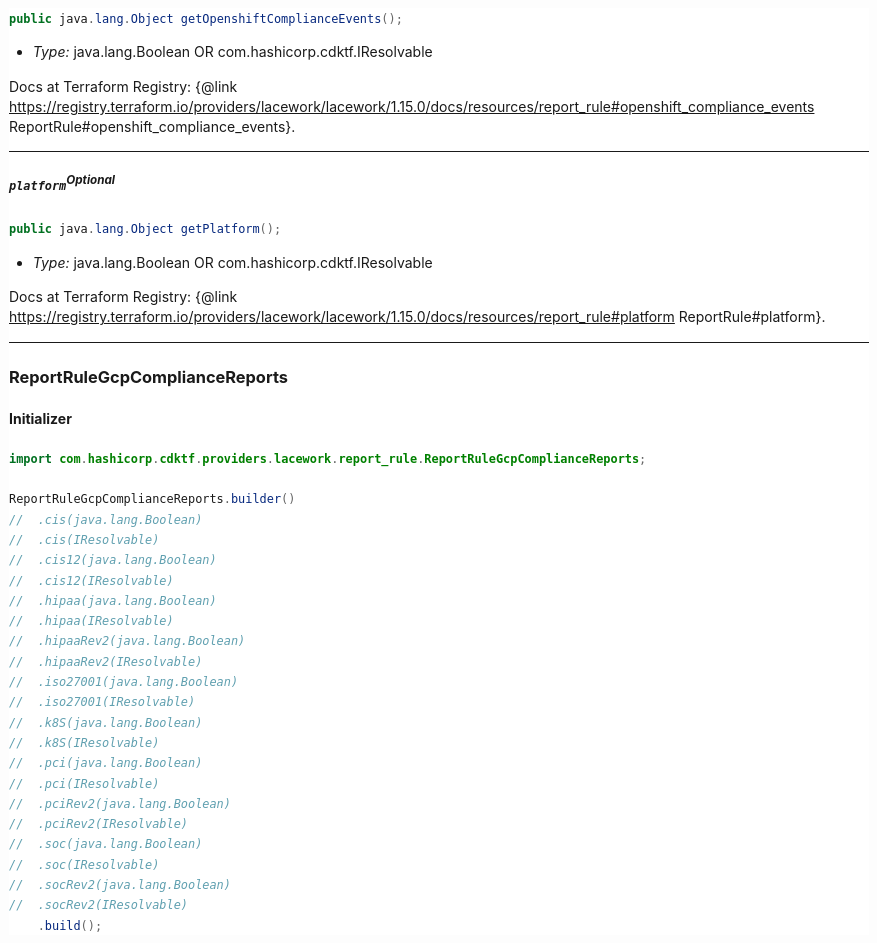 ```java
public java.lang.Object getOpenshiftComplianceEvents();
```

- *Type:* java.lang.Boolean OR com.hashicorp.cdktf.IResolvable

Docs at Terraform Registry: {@link https://registry.terraform.io/providers/lacework/lacework/1.15.0/docs/resources/report_rule#openshift_compliance_events ReportRule#openshift_compliance_events}.

---

##### `platform`<sup>Optional</sup> <a name="platform" id="rhizo-co-terraform-provider-lacework.reportRule.ReportRuleDailyComplianceReports.property.platform"></a>

```java
public java.lang.Object getPlatform();
```

- *Type:* java.lang.Boolean OR com.hashicorp.cdktf.IResolvable

Docs at Terraform Registry: {@link https://registry.terraform.io/providers/lacework/lacework/1.15.0/docs/resources/report_rule#platform ReportRule#platform}.

---

### ReportRuleGcpComplianceReports <a name="ReportRuleGcpComplianceReports" id="rhizo-co-terraform-provider-lacework.reportRule.ReportRuleGcpComplianceReports"></a>

#### Initializer <a name="Initializer" id="rhizo-co-terraform-provider-lacework.reportRule.ReportRuleGcpComplianceReports.Initializer"></a>

```java
import com.hashicorp.cdktf.providers.lacework.report_rule.ReportRuleGcpComplianceReports;

ReportRuleGcpComplianceReports.builder()
//  .cis(java.lang.Boolean)
//  .cis(IResolvable)
//  .cis12(java.lang.Boolean)
//  .cis12(IResolvable)
//  .hipaa(java.lang.Boolean)
//  .hipaa(IResolvable)
//  .hipaaRev2(java.lang.Boolean)
//  .hipaaRev2(IResolvable)
//  .iso27001(java.lang.Boolean)
//  .iso27001(IResolvable)
//  .k8S(java.lang.Boolean)
//  .k8S(IResolvable)
//  .pci(java.lang.Boolean)
//  .pci(IResolvable)
//  .pciRev2(java.lang.Boolean)
//  .pciRev2(IResolvable)
//  .soc(java.lang.Boolean)
//  .soc(IResolvable)
//  .socRev2(java.lang.Boolean)
//  .socRev2(IResolvable)
    .build();
```
